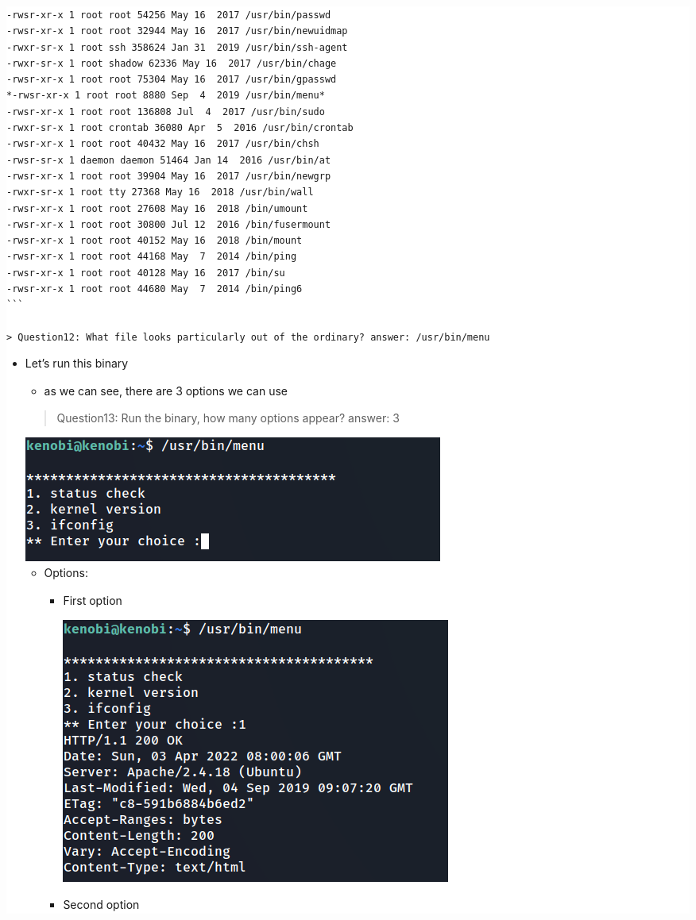     -rwsr-xr-x 1 root root 54256 May 16  2017 /usr/bin/passwd
    -rwsr-xr-x 1 root root 32944 May 16  2017 /usr/bin/newuidmap
    -rwxr-sr-x 1 root ssh 358624 Jan 31  2019 /usr/bin/ssh-agent
    -rwxr-sr-x 1 root shadow 62336 May 16  2017 /usr/bin/chage
    -rwsr-xr-x 1 root root 75304 May 16  2017 /usr/bin/gpasswd
    *-rwsr-xr-x 1 root root 8880 Sep  4  2019 /usr/bin/menu*
    -rwsr-xr-x 1 root root 136808 Jul  4  2017 /usr/bin/sudo
    -rwxr-sr-x 1 root crontab 36080 Apr  5  2016 /usr/bin/crontab
    -rwsr-xr-x 1 root root 40432 May 16  2017 /usr/bin/chsh
    -rwsr-sr-x 1 daemon daemon 51464 Jan 14  2016 /usr/bin/at
    -rwsr-xr-x 1 root root 39904 May 16  2017 /usr/bin/newgrp
    -rwxr-sr-x 1 root tty 27368 May 16  2018 /usr/bin/wall
    -rwsr-xr-x 1 root root 27608 May 16  2018 /bin/umount
    -rwsr-xr-x 1 root root 30800 Jul 12  2016 /bin/fusermount
    -rwsr-xr-x 1 root root 40152 May 16  2018 /bin/mount
    -rwsr-xr-x 1 root root 44168 May  7  2014 /bin/ping
    -rwsr-xr-x 1 root root 40128 May 16  2017 /bin/su
    -rwsr-xr-x 1 root root 44680 May  7  2014 /bin/ping6
    ```

    > Question12: What file looks particularly out of the ordinary? answer: /usr/bin/menu
*   Let’s run this binary

    * as we can see, there are 3 options we can use

    > Question13: Run the binary, how many options appear? answer: 3

    <img src="/assets/images/thm/Kenobi/Untitled 9.png" alt="Untitled" data-size="original">

    * Options:
      *   First option

          <img src="/assets/images/thm/Kenobi/Untitled 10.png" alt="Untitled" data-size="original">
      *   Second option
